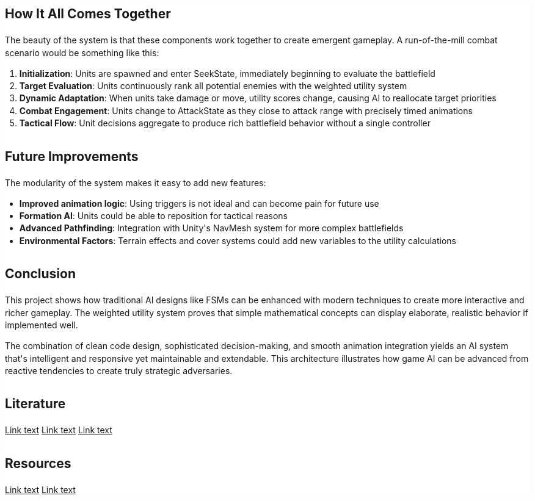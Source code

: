 ## How It All Comes Together

The beauty of the system is that these components work together to create emergent gameplay. A run-of-the-mill combat scenario would be something like this:

1. **Initialization**: Units are spawned and enter SeekState, immediately beginning to evaluate the battlefield
2. **Target Evaluation**: Units continuously rank all potential enemies with the weighted utility system
3. **Dynamic Adaptation**: When units take damage or move, utility scores change, causing AI to reallocate target priorities
4. **Combat Engagement**: Units change to AttackState as they close to attack range with precisely timed animations
5. **Tactical Flow**: Unit decisions aggregate to produce rich battlefield behavior without a single controller

## Future Improvements

The modularity of the system makes it easy to add new features:
- **Improved animation logic**: Using triggers is not ideal and can become pain for future use
- **Formation AI**: Units could be able to reposition for tactical reasons
- **Advanced Pathfinding**: Integration with Unity's NavMesh system for more complex battlefields
- **Environmental Factors**: Terrain effects and cover systems could add new variables to the utility calculations


## Conclusion

This project shows how traditional AI designs like FSMs can be enhanced with modern techniques to create more interactive and richer gameplay. The weighted utility system proves that simple mathematical concepts can display elaborate, realistic behavior if implemented well.

The combination of clean code design, sophisticated decision-making, and smooth animation integration yields an AI system that's intelligent and responsive yet maintainable and extendable. This architecture illustrates how game AI can be advanced from reactive tendencies to create truly strategic adversaries.

## Literature

[Link text](https://www.gdcvault.com/play/1012410/Improving-AI-Decision-Modeling-Through)
[Link text](https://gameprogrammingpatterns.com/state.html)
[Link text](https://www.awork.com/glossary/utility-value-analysis)



## Resources

[Link text](https://assetstore.unity.com/packages/3d/characters/robots/robot-soldier-142438)
[Link text](https://assetstore.unity.com/packages/3d/animations/melee-axe-pack-35320)